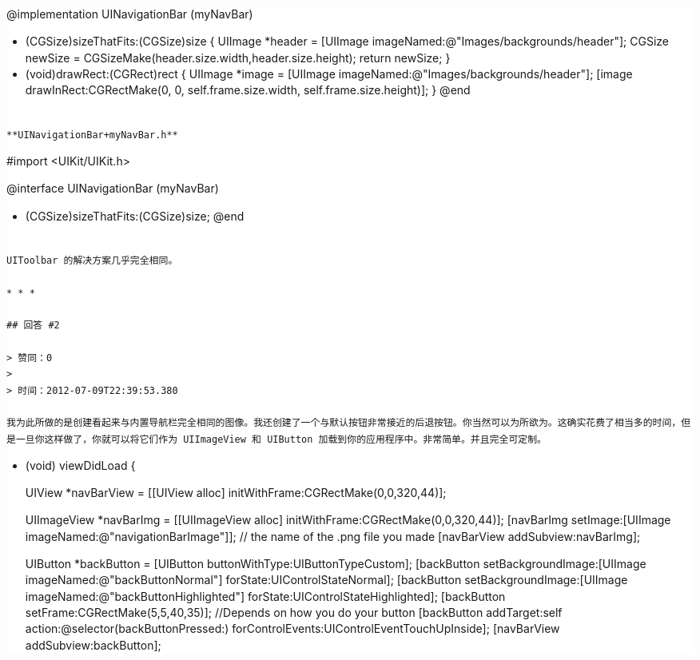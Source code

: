 @implementation UINavigationBar (myNavBar)
- (CGSize)sizeThatFits:(CGSize)size {
    UIImage *header = [UIImage imageNamed:@"Images/backgrounds/header"];
    CGSize newSize = CGSizeMake(header.size.width,header.size.height);
    return newSize;
}
- (void)drawRect:(CGRect)rect {
    UIImage *image = [UIImage imageNamed:@"Images/backgrounds/header"];
    [image drawInRect:CGRectMake(0, 0, self.frame.size.width, self.frame.size.height)];
}
@end 
```

**UINavigationBar+myNavBar.h**

```
#import <UIKit/UIKit.h>

@interface UINavigationBar (myNavBar)
- (CGSize)sizeThatFits:(CGSize)size;
@end 
```

UIToolbar 的解决方案几乎完全相同。

* * *

## 回答 #2

> 赞同：0
> 
> 时间：2012-07-09T22:39:53.380

我为此所做的是创建看起来与内置导航栏完全相同的图像。我还创建了一个与默认按钮非常接近的后退按钮。你当然可以为所欲为。这确实花费了相当多的时间，但是一旦你这样做了，你就可以将它们作为 UIImageView 和 UIButton 加载到你的应用程序中。非常简单。并且完全可定制。

```
- (void) viewDidLoad {

    UIView *navBarView = [[UIView alloc] initWithFrame:CGRectMake(0,0,320,44)];

    UIImageView *navBarImg = [[UIImageView alloc] initWithFrame:CGRectMake(0,0,320,44)];
    [navBarImg setImage:[UIImage imageNamed:@"navigationBarImage"]]; // the name of the .png file you made
    [navBarView addSubview:navBarImg];

    UIButton *backButton = [UIButton buttonWithType:UIButtonTypeCustom];
    [backButton setBackgroundImage:[UIImage imageNamed:@"backButtonNormal"] forState:UIControlStateNormal];
    [backButton setBackgroundImage:[UIImage imageNamed:@"backButtonHighlighted"] forState:UIControlStateHighlighted];
    [backButton setFrame:CGRectMake(5,5,40,35)]; //Depends on how you do your button
    [backButton addTarget:self action:@selector(backButtonPressed:) forControlEvents:UIControlEventTouchUpInside];
    [navBarView addSubview:backButton];
